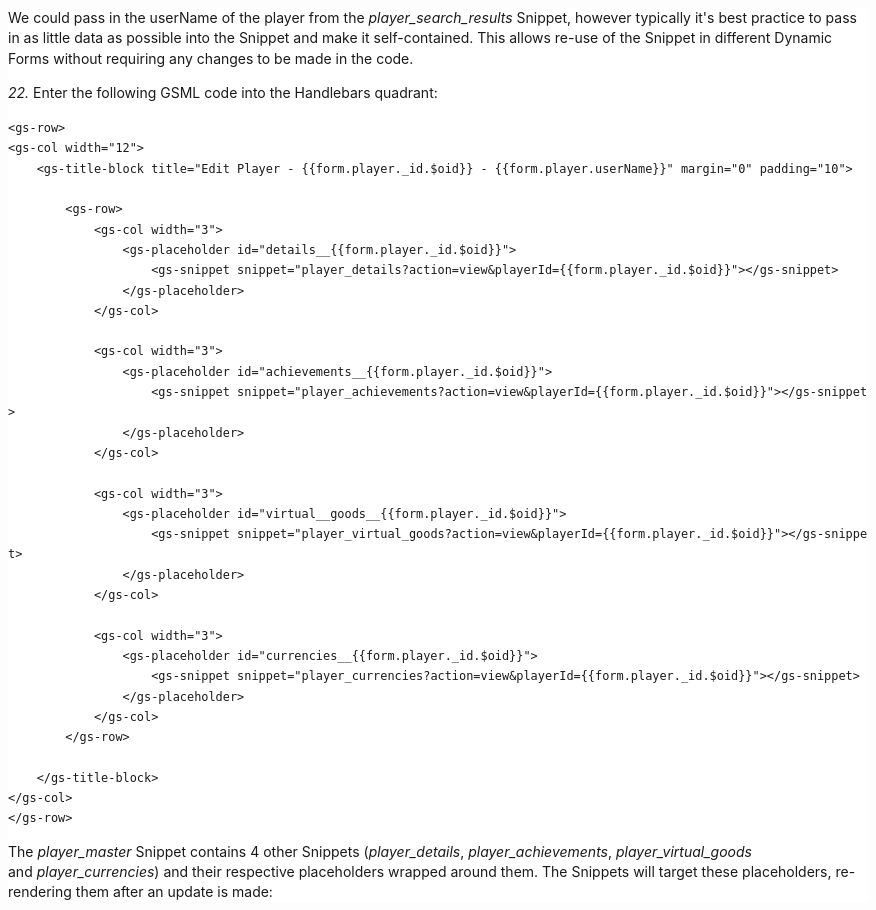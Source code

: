 We could pass in the userName of the player from the *player_search_results* Snippet, however typically it's best practice to pass in as little data as possible into the Snippet and make it self-contained. This allows re-use of the Snippet in different Dynamic Forms without requiring any changes to be made in the code.  

*22.* Enter the following GSML code into the Handlebars quadrant:

```
<gs-row>
<gs-col width="12">
    <gs-title-block title="Edit Player - {{form.player._id.$oid}} - {{form.player.userName}}" margin="0" padding="10">

        <gs-row>
            <gs-col width="3">
                <gs-placeholder id="details__{{form.player._id.$oid}}">
                    <gs-snippet snippet="player_details?action=view&playerId={{form.player._id.$oid}}"></gs-snippet>
                </gs-placeholder>        
            </gs-col>

            <gs-col width="3">
                <gs-placeholder id="achievements__{{form.player._id.$oid}}">
                    <gs-snippet snippet="player_achievements?action=view&playerId={{form.player._id.$oid}}"></gs-snippet>
                </gs-placeholder>        
            </gs-col>

            <gs-col width="3">
                <gs-placeholder id="virtual__goods__{{form.player._id.$oid}}">
                    <gs-snippet snippet="player_virtual_goods?action=view&playerId={{form.player._id.$oid}}"></gs-snippet>
                </gs-placeholder>        
            </gs-col>

            <gs-col width="3">
                <gs-placeholder id="currencies__{{form.player._id.$oid}}">
                    <gs-snippet snippet="player_currencies?action=view&playerId={{form.player._id.$oid}}"></gs-snippet>
                </gs-placeholder>        
            </gs-col>
        </gs-row>

    </gs-title-block>
</gs-col>
</gs-row>

```

The *player_master* Snippet contains 4 other Snippets (*player_details*, *player_achievements*, *player_virtual_goods* and *player_currencies*) and their respective placeholders wrapped around them. The Snippets will target these placeholders, re-rendering them after an update is made:  
